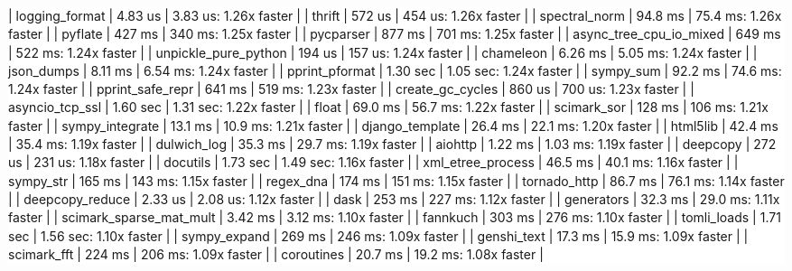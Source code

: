 | logging_format           | 4.83 us                                                | 3.83 us: 1.26x faster                                                  |
| thrift                   | 572 us                                                 | 454 us: 1.26x faster                                                   |
| spectral_norm            | 94.8 ms                                                | 75.4 ms: 1.26x faster                                                  |
| pyflate                  | 427 ms                                                 | 340 ms: 1.25x faster                                                   |
| pycparser                | 877 ms                                                 | 701 ms: 1.25x faster                                                   |
| async_tree_cpu_io_mixed  | 649 ms                                                 | 522 ms: 1.24x faster                                                   |
| unpickle_pure_python     | 194 us                                                 | 157 us: 1.24x faster                                                   |
| chameleon                | 6.26 ms                                                | 5.05 ms: 1.24x faster                                                  |
| json_dumps               | 8.11 ms                                                | 6.54 ms: 1.24x faster                                                  |
| pprint_pformat           | 1.30 sec                                               | 1.05 sec: 1.24x faster                                                 |
| sympy_sum                | 92.2 ms                                                | 74.6 ms: 1.24x faster                                                  |
| pprint_safe_repr         | 641 ms                                                 | 519 ms: 1.23x faster                                                   |
| create_gc_cycles         | 860 us                                                 | 700 us: 1.23x faster                                                   |
| asyncio_tcp_ssl          | 1.60 sec                                               | 1.31 sec: 1.22x faster                                                 |
| float                    | 69.0 ms                                                | 56.7 ms: 1.22x faster                                                  |
| scimark_sor              | 128 ms                                                 | 106 ms: 1.21x faster                                                   |
| sympy_integrate          | 13.1 ms                                                | 10.9 ms: 1.21x faster                                                  |
| django_template          | 26.4 ms                                                | 22.1 ms: 1.20x faster                                                  |
| html5lib                 | 42.4 ms                                                | 35.4 ms: 1.19x faster                                                  |
| dulwich_log              | 35.3 ms                                                | 29.7 ms: 1.19x faster                                                  |
| aiohttp                  | 1.22 ms                                                | 1.03 ms: 1.19x faster                                                  |
| deepcopy                 | 272 us                                                 | 231 us: 1.18x faster                                                   |
| docutils                 | 1.73 sec                                               | 1.49 sec: 1.16x faster                                                 |
| xml_etree_process        | 46.5 ms                                                | 40.1 ms: 1.16x faster                                                  |
| sympy_str                | 165 ms                                                 | 143 ms: 1.15x faster                                                   |
| regex_dna                | 174 ms                                                 | 151 ms: 1.15x faster                                                   |
| tornado_http             | 86.7 ms                                                | 76.1 ms: 1.14x faster                                                  |
| deepcopy_reduce          | 2.33 us                                                | 2.08 us: 1.12x faster                                                  |
| dask                     | 253 ms                                                 | 227 ms: 1.12x faster                                                   |
| generators               | 32.3 ms                                                | 29.0 ms: 1.11x faster                                                  |
| scimark_sparse_mat_mult  | 3.42 ms                                                | 3.12 ms: 1.10x faster                                                  |
| fannkuch                 | 303 ms                                                 | 276 ms: 1.10x faster                                                   |
| tomli_loads              | 1.71 sec                                               | 1.56 sec: 1.10x faster                                                 |
| sympy_expand             | 269 ms                                                 | 246 ms: 1.09x faster                                                   |
| genshi_text              | 17.3 ms                                                | 15.9 ms: 1.09x faster                                                  |
| scimark_fft              | 224 ms                                                 | 206 ms: 1.09x faster                                                   |
| coroutines               | 20.7 ms                                                | 19.2 ms: 1.08x faster                                                  |